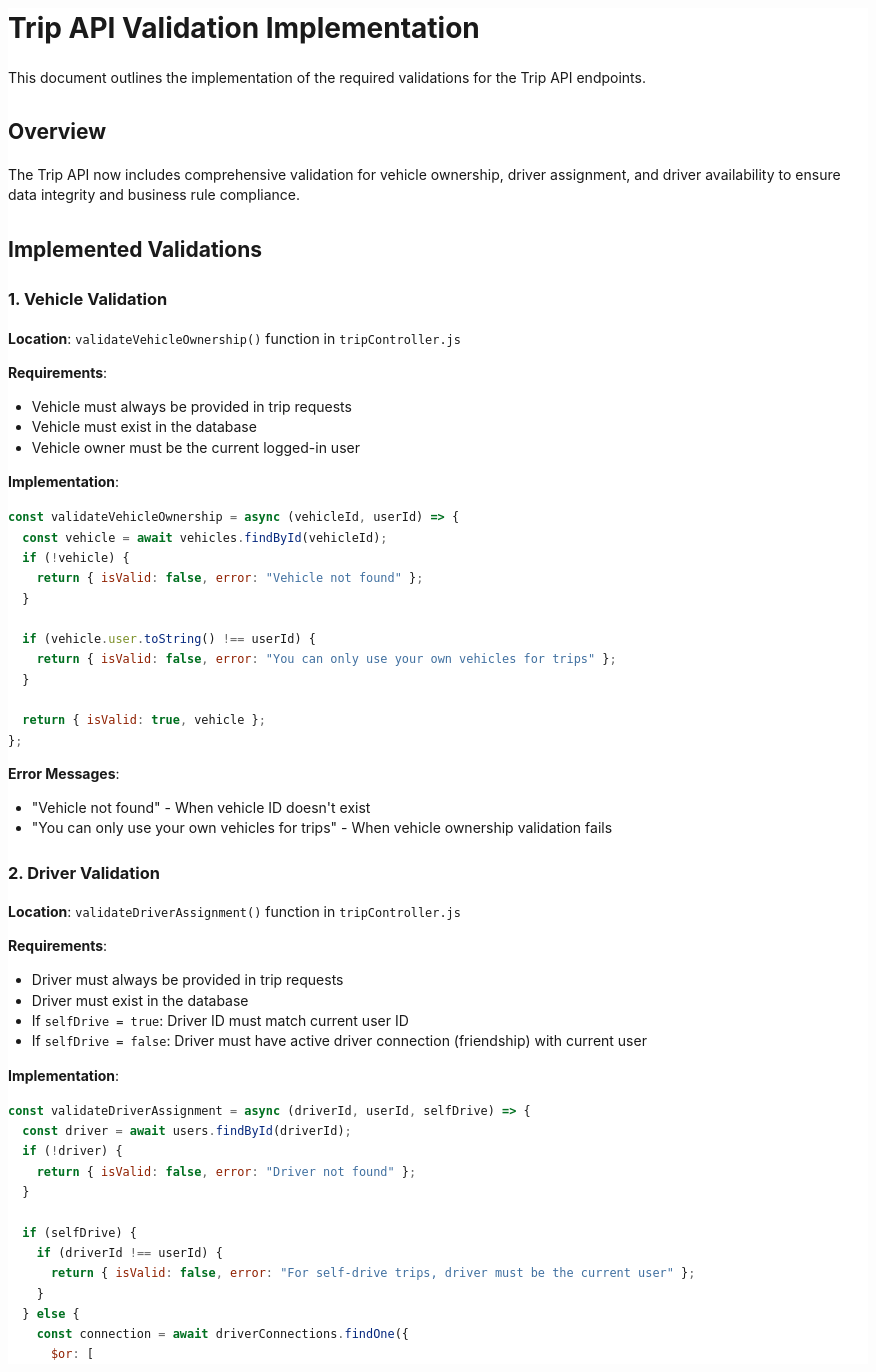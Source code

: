 # Trip API Validation Implementation

This document outlines the implementation of the required validations for the Trip API endpoints.

## Overview

The Trip API now includes comprehensive validation for vehicle ownership, driver assignment, and driver availability to ensure data integrity and business rule compliance.

## Implemented Validations

### 1. Vehicle Validation

**Location**: `validateVehicleOwnership()` function in `tripController.js`

**Requirements**:
- Vehicle must always be provided in trip requests
- Vehicle must exist in the database
- Vehicle owner must be the current logged-in user

**Implementation**:
```javascript
const validateVehicleOwnership = async (vehicleId, userId) => {
  const vehicle = await vehicles.findById(vehicleId);
  if (!vehicle) {
    return { isValid: false, error: "Vehicle not found" };
  }
  
  if (vehicle.user.toString() !== userId) {
    return { isValid: false, error: "You can only use your own vehicles for trips" };
  }
  
  return { isValid: true, vehicle };
};
```

**Error Messages**:
- "Vehicle not found" - When vehicle ID doesn't exist
- "You can only use your own vehicles for trips" - When vehicle ownership validation fails

### 2. Driver Validation

**Location**: `validateDriverAssignment()` function in `tripController.js`

**Requirements**:
- Driver must always be provided in trip requests
- Driver must exist in the database
- If `selfDrive = true`: Driver ID must match current user ID
- If `selfDrive = false`: Driver must have active driver connection (friendship) with current user

**Implementation**:
```javascript
const validateDriverAssignment = async (driverId, userId, selfDrive) => {
  const driver = await users.findById(driverId);
  if (!driver) {
    return { isValid: false, error: "Driver not found" };
  }
  
  if (selfDrive) {
    if (driverId !== userId) {
      return { isValid: false, error: "For self-drive trips, driver must be the current user" };
    }
  } else {
    const connection = await driverConnections.findOne({
      $or: [
```